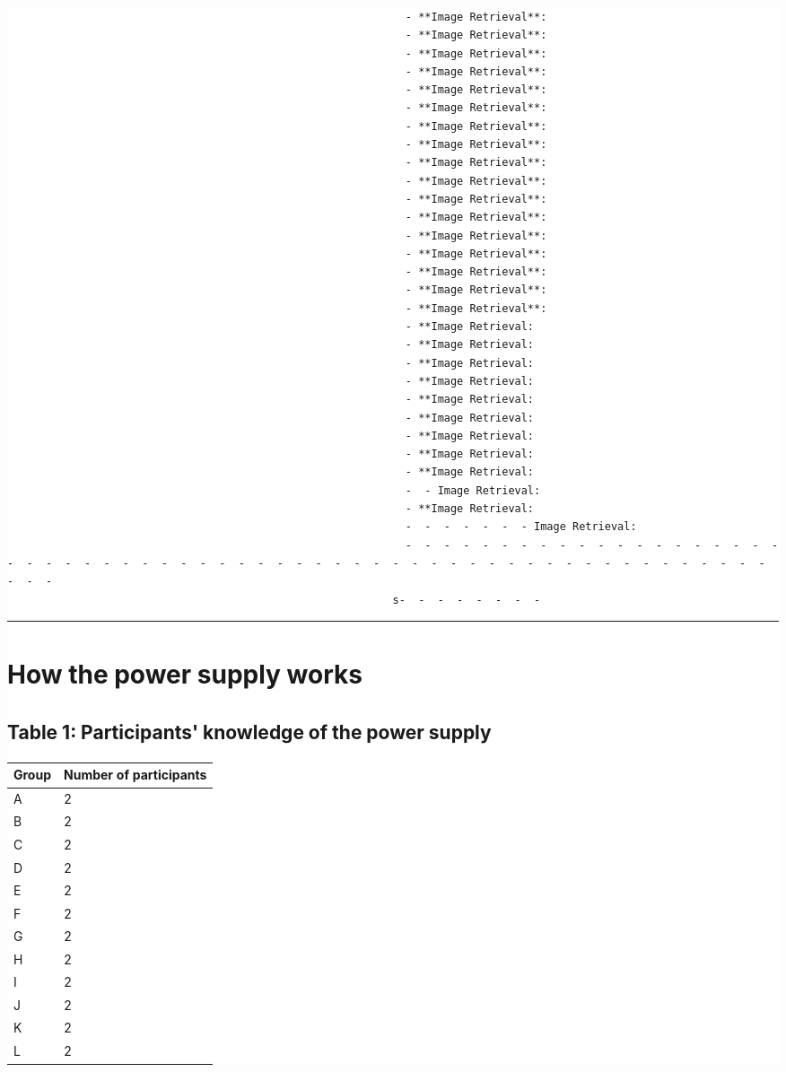                                                                   - **Image Retrieval**:
                                                                  - **Image Retrieval**:
                                                                  - **Image Retrieval**:
                                                                  - **Image Retrieval**:
                                                                  - **Image Retrieval**:
                                                                  - **Image Retrieval**:
                                                                  - **Image Retrieval**:
                                                                  - **Image Retrieval**:
                                                                  - **Image Retrieval**:
                                                                  - **Image Retrieval**:
                                                                  - **Image Retrieval**:
                                                                  - **Image Retrieval**:
                                                                  - **Image Retrieval**:
                                                                  - **Image Retrieval**:
                                                                  - **Image Retrieval**:
                                                                  - **Image Retrieval**:
                                                                  - **Image Retrieval**:
                                                                  - **Image Retrieval:
                                                                  - **Image Retrieval:
                                                                  - **Image Retrieval:
                                                                  - **Image Retrieval:
                                                                  - **Image Retrieval:
                                                                  - **Image Retrieval:
                                                                  - **Image Retrieval:
                                                                  - **Image Retrieval:
                                                                  - **Image Retrieval:
                                                                  -  - Image Retrieval:
                                                                  - **Image Retrieval:
                                                                  -  -  -  -  -  -  - Image Retrieval:
                                                                  -  -  -  -  -  -  -  -  -  -  -  -  -  -  -  -  -  -  -  -  -  -  -  -  -  -  -  -  -  -  -  -  -  -  -  -  -  -  -  -  -  -  -  -  -  -  -  -  -  -  -  -  -  -  -  -  -  -  -  -  -  -  - 
                                                                s-  -  -  -  -  -  -  -

---

# How the power supply works

## Table 1: Participants' knowledge of the power supply

| Group | Number of participants |
|------|-------------------------|
| A     | 2                      |
| B     | 2                      |
| C     | 2                      |
| D     | 2                      |
| E     | 2                      |
| F     | 2                      |
| G     | 2                      |
| H     | 2                      |
| I     | 2                      |
| J     | 2                      |
| K     | 2                      |
| L     | 2                      |